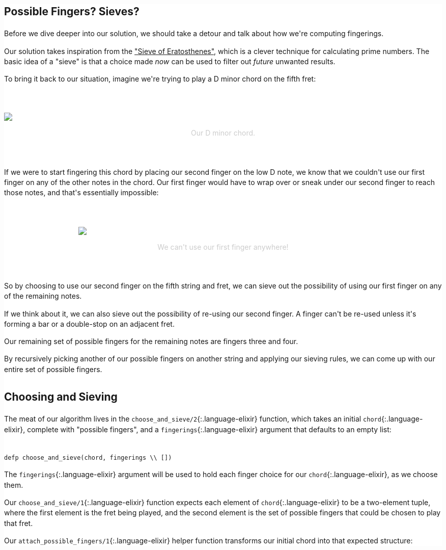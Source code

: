 ## Possible Fingers? Sieves?

Before we dive deeper into our solution, we should take a detour and talk about how we're computing fingerings.

Our solution takes inspiration from the ["Sieve of Eratosthenes"](https://en.wikipedia.org/wiki/Sieve_of_Eratosthenes), which is a clever technique for calculating prime numbers. The basic idea of a "sieve" is that a choice made _now_ can be used to filter out _future_ unwanted results.

To bring it back to our situation, imagine we're trying to play a D minor chord on the fifth fret:

<div style="width: 100%; margin: 4em 0;">
  <img src="https://s3-us-west-1.amazonaws.com/www.east5th.co/img/algorithmically-fingering-guitar-chords-with-elixir/Dm.png" style="display: block; margin:1em auto; width: 100%;"/>
  <p style="text-align: center; color: #ccc; margin: 0;">Our D minor chord.</p>
</div>

If we were to start fingering this chord by placing our second finger on the low D note, we know that we couldn't use our first finger on any of the other notes in the chord. Our first finger would have to wrap over or sneak under our second finger to reach those notes, and that's essentially impossible:

<div style="width: 66%; margin: 4em auto;">
  <img src="https://s3-us-west-1.amazonaws.com/www.east5th.co/img/algorithmically-fingering-guitar-chords-with-elixir/sieve.png" style="display: block; margin:1em auto; width: 100%;"/>
  <p style="text-align: center; color: #ccc; margin: 0;">We can't use our first finger anywhere!</p>
</div>

So by choosing to use our second finger on the fifth string and fret, we can sieve out the possibility of using our first finger on any of the remaining notes.

If we think about it, we can also sieve out the possibility of re-using our second finger. A finger can't be re-used unless it's forming a bar or a double-stop on an adjacent fret.

Our remaining set of possible fingers for the remaining notes are fingers three and four.

By recursively picking another of our possible fingers on another string and applying our sieving rules, we can come up with our entire set of possible fingers.

## Choosing and Sieving

The meat of our algorithm lives in the `choose_and_sieve/2`{:.language-elixir} function, which takes an initial `chord`{:.language-elixir}, complete with "possible fingers", and a `fingerings`{:.language-elixir} argument that defaults to an empty list:

<pre class='language-elixir'><code class='language-elixir'>
defp choose_and_sieve(chord, fingerings \\ [])
</code></pre>

The `fingerings`{:.language-elixir} argument will be used to hold each finger choice for our `chord`{:.language-elixir}, as we choose them.

Our `choose_and_sieve/1`{:.language-elixir} function expects each element of `chord`{:.language-elixir} to be a two-element tuple, where the first element is the fret being played, and the second element is the set of possible fingers that could be chosen to play that fret.

Our `attach_possible_fingers/1`{:.language-elixir} helper function transforms our initial chord into that expected structure:
